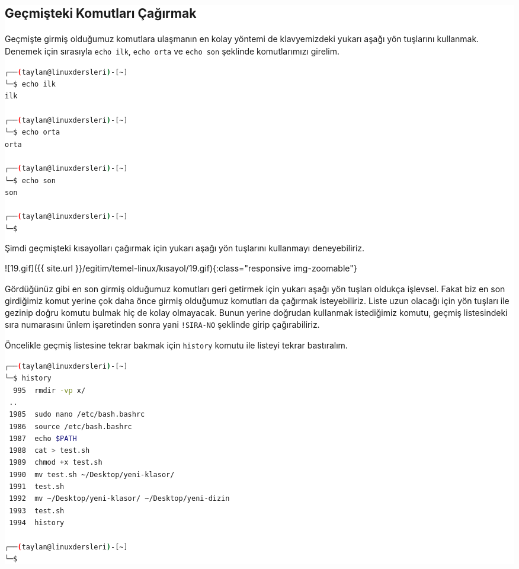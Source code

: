 ## Geçmişteki Komutları Çağırmak

Geçmişte girmiş olduğumuz komutlara ulaşmanın en kolay yöntemi de klavyemizdeki yukarı aşağı yön tuşlarını kullanmak. Denemek için sırasıyla `echo ilk`, `echo orta` ve `echo son` şeklinde komutlarımızı girelim. 

```bash
┌──(taylan@linuxdersleri)-[~]
└─$ echo ilk
ilk

┌──(taylan@linuxdersleri)-[~]
└─$ echo orta
orta

┌──(taylan@linuxdersleri)-[~]
└─$ echo son
son

┌──(taylan@linuxdersleri)-[~]
└─$
```

Şimdi geçmişteki kısayolları çağırmak için yukarı aşağı yön tuşlarını kullanmayı deneyebiliriz. 

![19.gif]({{ site.url }}/egitim/temel-linux/kısayol/19.gif){:class="responsive img-zoomable"}

Gördüğünüz gibi en son girmiş olduğumuz komutları geri getirmek için yukarı aşağı yön tuşları oldukça işlevsel. Fakat biz en son girdiğimiz komut yerine çok daha önce girmiş olduğumuz komutları da çağırmak isteyebiliriz. Liste uzun olacağı için yön tuşları ile gezinip doğru komutu bulmak hiç de kolay olmayacak. Bunun yerine doğrudan kullanmak istediğimiz komutu, geçmiş listesindeki sıra numarasını ünlem işaretinden sonra yani `!SIRA-NO` şeklinde girip çağırabiliriz.

Öncelikle geçmiş listesine tekrar bakmak için `history` komutu ile listeyi tekrar bastıralım. 

```bash
┌──(taylan@linuxdersleri)-[~]
└─$ history
  995  rmdir -vp x/
 ..
 1985  sudo nano /etc/bash.bashrc
 1986  source /etc/bash.bashrc
 1987  echo $PATH
 1988  cat > test.sh
 1989  chmod +x test.sh
 1990  mv test.sh ~/Desktop/yeni-klasor/
 1991  test.sh
 1992  mv ~/Desktop/yeni-klasor/ ~/Desktop/yeni-dizin
 1993  test.sh
 1994  history

┌──(taylan@linuxdersleri)-[~]
└─$
```
